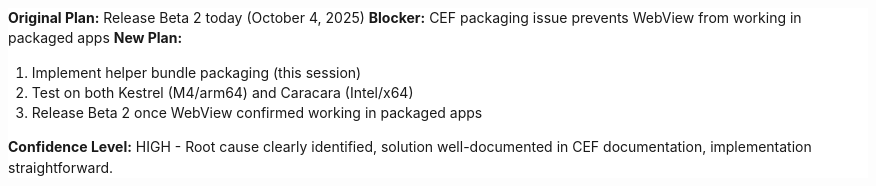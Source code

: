 **Original Plan:** Release Beta 2 today (October 4, 2025)
**Blocker:** CEF packaging issue prevents WebView from working in packaged apps
**New Plan:**
1. Implement helper bundle packaging (this session)
2. Test on both Kestrel (M4/arm64) and Caracara (Intel/x64)
3. Release Beta 2 once WebView confirmed working in packaged apps

**Confidence Level:** HIGH - Root cause clearly identified, solution well-documented in CEF documentation, implementation straightforward.
